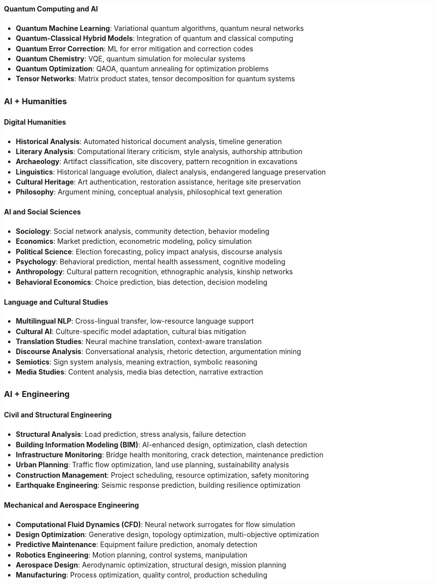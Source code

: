 #### Quantum Computing and AI
- **Quantum Machine Learning**: Variational quantum algorithms, quantum neural networks
- **Quantum-Classical Hybrid Models**: Integration of quantum and classical computing
- **Quantum Error Correction**: ML for error mitigation and correction codes
- **Quantum Chemistry**: VQE, quantum simulation for molecular systems
- **Quantum Optimization**: QAOA, quantum annealing for optimization problems
- **Tensor Networks**: Matrix product states, tensor decomposition for quantum systems

### AI + Humanities

#### Digital Humanities
- **Historical Analysis**: Automated historical document analysis, timeline generation
- **Literary Analysis**: Computational literary criticism, style analysis, authorship attribution
- **Archaeology**: Artifact classification, site discovery, pattern recognition in excavations
- **Linguistics**: Historical language evolution, dialect analysis, endangered language preservation
- **Cultural Heritage**: Art authentication, restoration assistance, heritage site preservation
- **Philosophy**: Argument mining, conceptual analysis, philosophical text generation

#### AI and Social Sciences
- **Sociology**: Social network analysis, community detection, behavior modeling
- **Economics**: Market prediction, econometric modeling, policy simulation
- **Political Science**: Election forecasting, policy impact analysis, discourse analysis
- **Psychology**: Behavioral prediction, mental health assessment, cognitive modeling
- **Anthropology**: Cultural pattern recognition, ethnographic analysis, kinship networks
- **Behavioral Economics**: Choice prediction, bias detection, decision modeling

#### Language and Cultural Studies
- **Multilingual NLP**: Cross-lingual transfer, low-resource language support
- **Cultural AI**: Culture-specific model adaptation, cultural bias mitigation
- **Translation Studies**: Neural machine translation, context-aware translation
- **Discourse Analysis**: Conversational analysis, rhetoric detection, argumentation mining
- **Semiotics**: Sign system analysis, meaning extraction, symbolic reasoning
- **Media Studies**: Content analysis, media bias detection, narrative extraction

### AI + Engineering

#### Civil and Structural Engineering
- **Structural Analysis**: Load prediction, stress analysis, failure detection
- **Building Information Modeling (BIM)**: AI-enhanced design, optimization, clash detection
- **Infrastructure Monitoring**: Bridge health monitoring, crack detection, maintenance prediction
- **Urban Planning**: Traffic flow optimization, land use planning, sustainability analysis
- **Construction Management**: Project scheduling, resource optimization, safety monitoring
- **Earthquake Engineering**: Seismic response prediction, building resilience optimization

#### Mechanical and Aerospace Engineering
- **Computational Fluid Dynamics (CFD)**: Neural network surrogates for flow simulation
- **Design Optimization**: Generative design, topology optimization, multi-objective optimization
- **Predictive Maintenance**: Equipment failure prediction, anomaly detection
- **Robotics Engineering**: Motion planning, control systems, manipulation
- **Aerospace Design**: Aerodynamic optimization, structural design, mission planning
- **Manufacturing**: Process optimization, quality control, production scheduling
